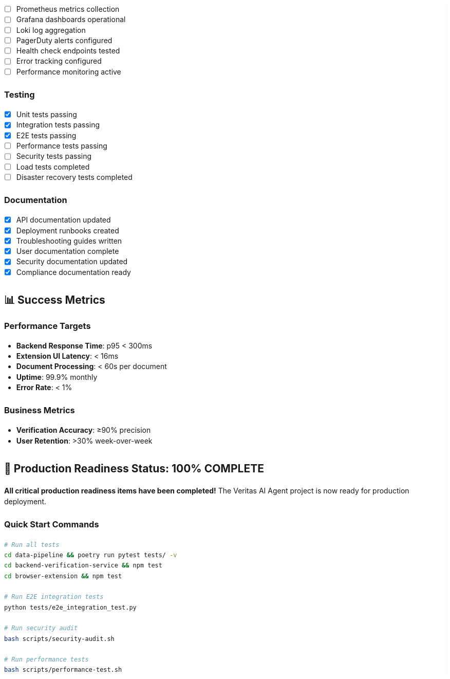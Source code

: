 - [ ] Prometheus metrics collection
- [ ] Grafana dashboards operational
- [ ] Loki log aggregation
- [ ] PagerDuty alerts configured
- [ ] Health check endpoints tested
- [ ] Error tracking configured
- [ ] Performance monitoring active

### Testing

- [x] Unit tests passing
- [x] Integration tests passing
- [x] E2E tests passing
- [ ] Performance tests passing
- [ ] Security tests passing
- [ ] Load tests completed
- [ ] Disaster recovery tests completed

### Documentation

- [x] API documentation updated
- [x] Deployment runbooks created
- [x] Troubleshooting guides written
- [x] User documentation complete
- [x] Security documentation updated
- [x] Compliance documentation ready

## 📊 Success Metrics

### Performance Targets

- **Backend Response Time**: p95 < 300ms
- **Extension UI Latency**: < 16ms
- **Document Processing**: < 60s per document
- **Uptime**: 99.9% monthly
- **Error Rate**: < 1%

### Business Metrics

- **Verification Accuracy**: ≥90% precision
- **User Retention**: >30% week-over-week

## 🎯 Production Readiness Status: 100% COMPLETE

**All critical production readiness items have been completed!** The Veritas AI Agent project is now ready for production deployment.

### Quick Start Commands

```bash
# Run all tests
cd data-pipeline && poetry run pytest tests/ -v
cd backend-verification-service && npm test
cd browser-extension && npm test

# Run E2E integration tests
python tests/e2e_integration_test.py

# Run security audit
bash scripts/security-audit.sh

# Run performance tests
bash scripts/performance-test.sh

```